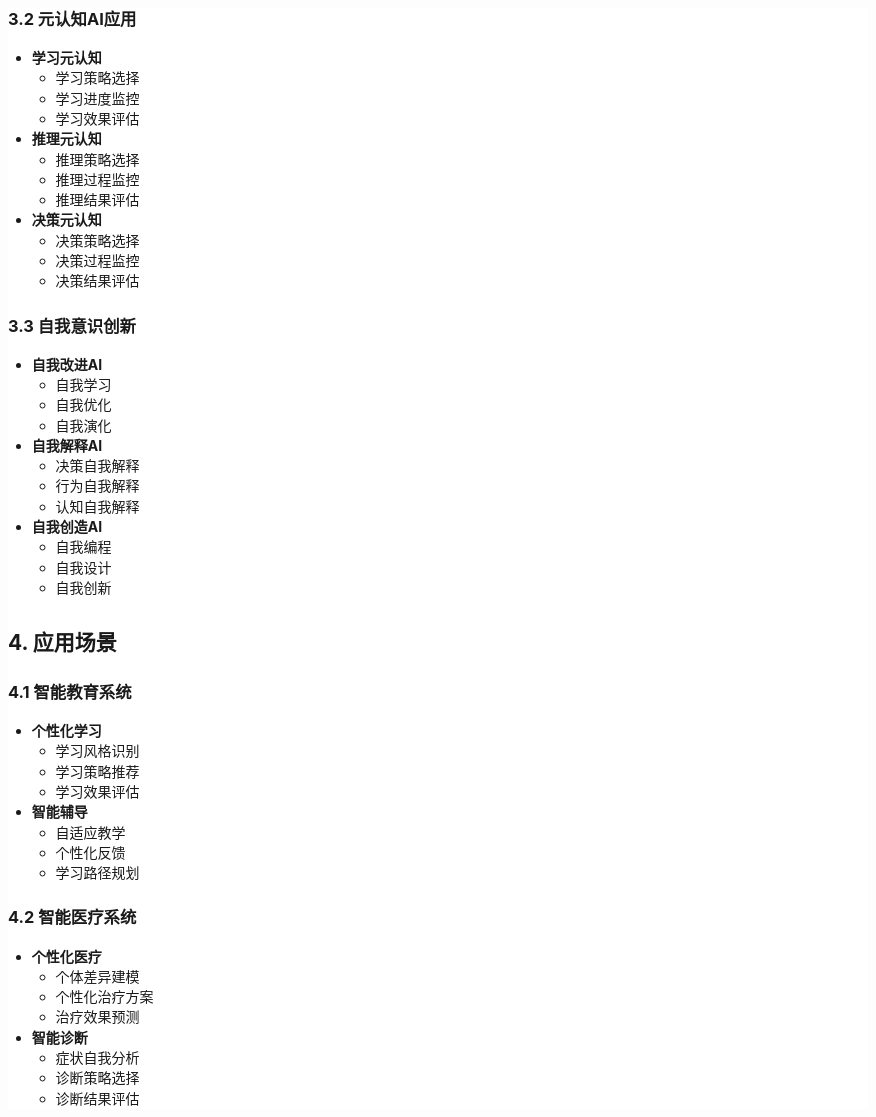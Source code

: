 ### 3.2 元认知AI应用

- **学习元认知**
  - 学习策略选择
  - 学习进度监控
  - 学习效果评估
- **推理元认知**
  - 推理策略选择
  - 推理过程监控
  - 推理结果评估
- **决策元认知**
  - 决策策略选择
  - 决策过程监控
  - 决策结果评估

### 3.3 自我意识创新

- **自我改进AI**
  - 自我学习
  - 自我优化
  - 自我演化
- **自我解释AI**
  - 决策自我解释
  - 行为自我解释
  - 认知自我解释
- **自我创造AI**
  - 自我编程
  - 自我设计
  - 自我创新

## 4. 应用场景

### 4.1 智能教育系统

- **个性化学习**
  - 学习风格识别
  - 学习策略推荐
  - 学习效果评估
- **智能辅导**
  - 自适应教学
  - 个性化反馈
  - 学习路径规划

### 4.2 智能医疗系统

- **个性化医疗**
  - 个体差异建模
  - 个性化治疗方案
  - 治疗效果预测
- **智能诊断**
  - 症状自我分析
  - 诊断策略选择
  - 诊断结果评估
